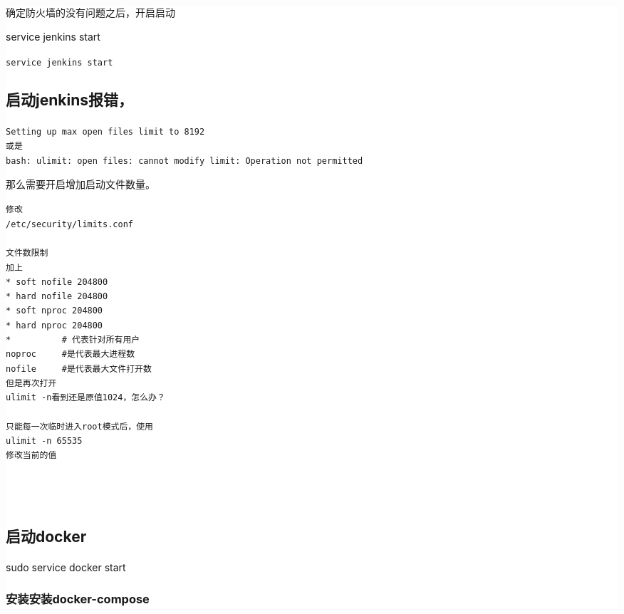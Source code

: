 确定防火墙的没有问题之后，开启启动

service jenkins start

~~~
service jenkins start
~~~



## 启动jenkins报错，

~~~
Setting up max open files limit to 8192
或是
bash: ulimit: open files: cannot modify limit: Operation not permitted
~~~

那么需要开启增加启动文件数量。

~~~
修改
/etc/security/limits.conf

文件数限制
加上
* soft nofile 204800
* hard nofile 204800
* soft nproc 204800
* hard nproc 204800
*          # 代表针对所有用户
noproc     #是代表最大进程数
nofile     #是代表最大文件打开数
但是再次打开
ulimit -n看到还是原值1024，怎么办？

只能每一次临时进入root模式后，使用
ulimit -n 65535
修改当前的值




~~~


## 启动docker

sudo service docker start

### 安装安装docker-compose





